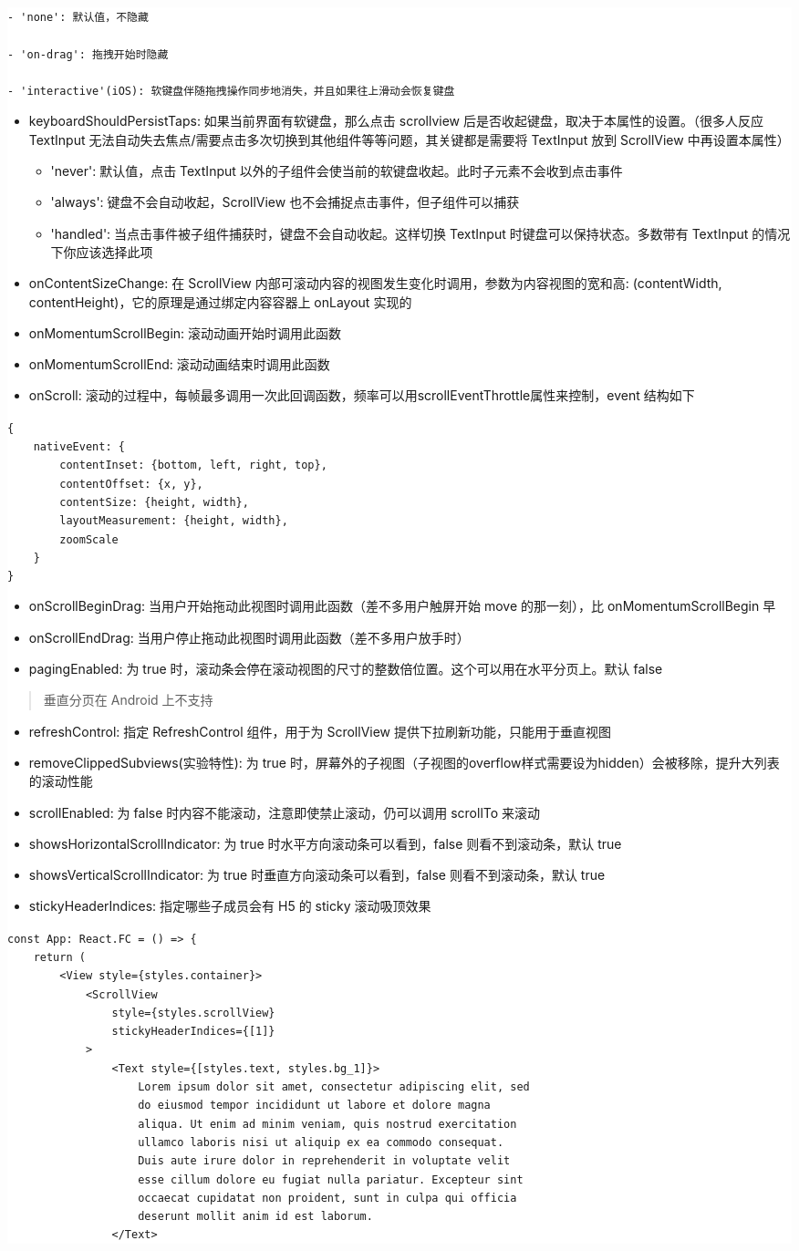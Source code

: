     - 'none': 默认值，不隐藏

    - 'on-drag': 拖拽开始时隐藏

    - 'interactive'(iOS): 软键盘伴随拖拽操作同步地消失，并且如果往上滑动会恢复键盘

- keyboardShouldPersistTaps: 如果当前界面有软键盘，那么点击 scrollview 后是否收起键盘，取决于本属性的设置。（很多人反应 TextInput 无法自动失去焦点/需要点击多次切换到其他组件等等问题，其关键都是需要将 TextInput 放到 ScrollView 中再设置本属性）

    - 'never': 默认值，点击 TextInput 以外的子组件会使当前的软键盘收起。此时子元素不会收到点击事件

    - 'always': 键盘不会自动收起，ScrollView 也不会捕捉点击事件，但子组件可以捕获

    - 'handled': 当点击事件被子组件捕获时，键盘不会自动收起。这样切换 TextInput 时键盘可以保持状态。多数带有 TextInput 的情况下你应该选择此项

- onContentSizeChange: 在 ScrollView 内部可滚动内容的视图发生变化时调用，参数为内容视图的宽和高: (contentWidth, contentHeight)，它的原理是通过绑定内容容器上 onLayout 实现的

- onMomentumScrollBegin: 滚动动画开始时调用此函数

- onMomentumScrollEnd: 滚动动画结束时调用此函数

- onScroll: 滚动的过程中，每帧最多调用一次此回调函数，频率可以用scrollEventThrottle属性来控制，event 结构如下

```tsx
{
    nativeEvent: {
        contentInset: {bottom, left, right, top},
        contentOffset: {x, y},
        contentSize: {height, width},
        layoutMeasurement: {height, width},
        zoomScale
    }
}
```

- onScrollBeginDrag: 当用户开始拖动此视图时调用此函数（差不多用户触屏开始 move 的那一刻），比 onMomentumScrollBegin 早

- onScrollEndDrag: 当用户停止拖动此视图时调用此函数（差不多用户放手时）

- pagingEnabled: 为 true 时，滚动条会停在滚动视图的尺寸的整数倍位置。这个可以用在水平分页上。默认 false

> 垂直分页在 Android 上不支持

- refreshControl: 指定 RefreshControl 组件，用于为 ScrollView 提供下拉刷新功能，只能用于垂直视图

- removeClippedSubviews(实验特性): 为 true 时，屏幕外的子视图（子视图的overflow样式需要设为hidden）会被移除，提升大列表的滚动性能

- scrollEnabled: 为 false 时内容不能滚动，注意即使禁止滚动，仍可以调用 scrollTo 来滚动

- showsHorizontalScrollIndicator: 为 true 时水平方向滚动条可以看到，false 则看不到滚动条，默认 true

- showsVerticalScrollIndicator: 为 true 时垂直方向滚动条可以看到，false 则看不到滚动条，默认 true

- stickyHeaderIndices: 指定哪些子成员会有 H5 的 sticky 滚动吸顶效果

```tsx
const App: React.FC = () => {
    return (
        <View style={styles.container}>
            <ScrollView
                style={styles.scrollView}
                stickyHeaderIndices={[1]}
            >
                <Text style={[styles.text, styles.bg_1]}>
                    Lorem ipsum dolor sit amet, consectetur adipiscing elit, sed
                    do eiusmod tempor incididunt ut labore et dolore magna
                    aliqua. Ut enim ad minim veniam, quis nostrud exercitation
                    ullamco laboris nisi ut aliquip ex ea commodo consequat.
                    Duis aute irure dolor in reprehenderit in voluptate velit
                    esse cillum dolore eu fugiat nulla pariatur. Excepteur sint
                    occaecat cupidatat non proident, sunt in culpa qui officia
                    deserunt mollit anim id est laborum.
                </Text>
```